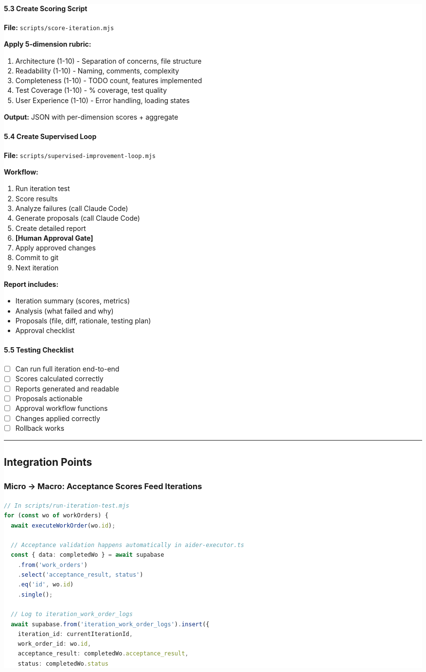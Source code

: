 #### 5.3 Create Scoring Script
**File:** `scripts/score-iteration.mjs`

**Apply 5-dimension rubric:**
1. Architecture (1-10) - Separation of concerns, file structure
2. Readability (1-10) - Naming, comments, complexity
3. Completeness (1-10) - TODO count, features implemented
4. Test Coverage (1-10) - % coverage, test quality
5. User Experience (1-10) - Error handling, loading states

**Output:** JSON with per-dimension scores + aggregate

#### 5.4 Create Supervised Loop
**File:** `scripts/supervised-improvement-loop.mjs`

**Workflow:**
1. Run iteration test
2. Score results
3. Analyze failures (call Claude Code)
4. Generate proposals (call Claude Code)
5. Create detailed report
6. **[Human Approval Gate]**
7. Apply approved changes
8. Commit to git
9. Next iteration

**Report includes:**
- Iteration summary (scores, metrics)
- Analysis (what failed and why)
- Proposals (file, diff, rationale, testing plan)
- Approval checklist

#### 5.5 Testing Checklist
- [ ] Can run full iteration end-to-end
- [ ] Scores calculated correctly
- [ ] Reports generated and readable
- [ ] Proposals actionable
- [ ] Approval workflow functions
- [ ] Changes applied correctly
- [ ] Rollback works

---

## Integration Points

### Micro → Macro: Acceptance Scores Feed Iterations

```typescript
// In scripts/run-iteration-test.mjs
for (const wo of workOrders) {
  await executeWorkOrder(wo.id);

  // Acceptance validation happens automatically in aider-executor.ts
  const { data: completedWo } = await supabase
    .from('work_orders')
    .select('acceptance_result, status')
    .eq('id', wo.id)
    .single();

  // Log to iteration_work_order_logs
  await supabase.from('iteration_work_order_logs').insert({
    iteration_id: currentIterationId,
    work_order_id: wo.id,
    acceptance_result: completedWo.acceptance_result,
    status: completedWo.status
```